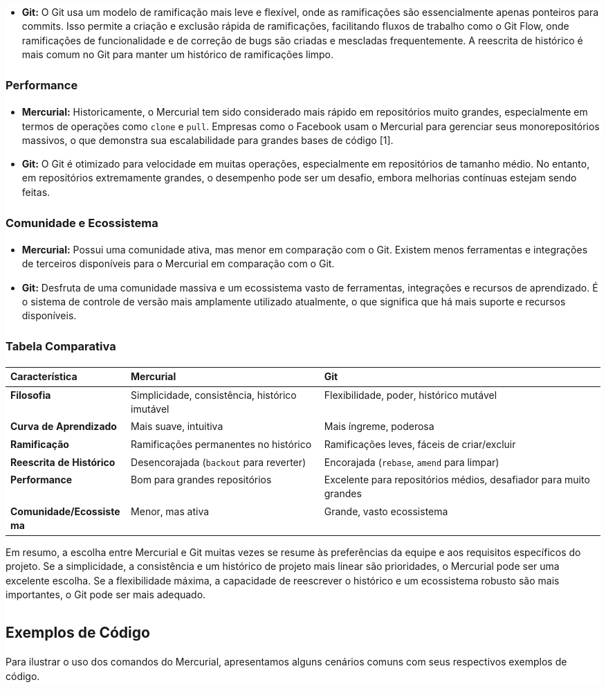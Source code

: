 -   **Git:** O Git usa um modelo de ramificação mais leve e flexível, onde as ramificações são essencialmente apenas ponteiros para commits. Isso permite a criação e exclusão rápida de ramificações, facilitando fluxos de trabalho como o Git Flow, onde ramificações de funcionalidade e de correção de bugs são criadas e mescladas frequentemente. A reescrita de histórico é mais comum no Git para manter um histórico de ramificações limpo.

### Performance

-   **Mercurial:** Historicamente, o Mercurial tem sido considerado mais rápido em repositórios muito grandes, especialmente em termos de operações como `clone` e `pull`. Empresas como o Facebook usam o Mercurial para gerenciar seus monorepositórios massivos, o que demonstra sua escalabilidade para grandes bases de código [1].

-   **Git:** O Git é otimizado para velocidade em muitas operações, especialmente em repositórios de tamanho médio. No entanto, em repositórios extremamente grandes, o desempenho pode ser um desafio, embora melhorias contínuas estejam sendo feitas.

### Comunidade e Ecossistema

-   **Mercurial:** Possui uma comunidade ativa, mas menor em comparação com o Git. Existem menos ferramentas e integrações de terceiros disponíveis para o Mercurial em comparação com o Git.

-   **Git:** Desfruta de uma comunidade massiva e um ecossistema vasto de ferramentas, integrações e recursos de aprendizado. É o sistema de controle de versão mais amplamente utilizado atualmente, o que significa que há mais suporte e recursos disponíveis.

### Tabela Comparativa

| Característica         | Mercurial                                     | Git                                              |
| :--------------------- | :-------------------------------------------- | :----------------------------------------------- |
| **Filosofia**          | Simplicidade, consistência, histórico imutável | Flexibilidade, poder, histórico mutável          |
| **Curva de Aprendizado** | Mais suave, intuitiva                         | Mais íngreme, poderosa                           |
| **Ramificação**        | Ramificações permanentes no histórico         | Ramificações leves, fáceis de criar/excluir      |
| **Reescrita de Histórico** | Desencorajada (`backout` para reverter)     | Encorajada (`rebase`, `amend` para limpar)       |
| **Performance**        | Bom para grandes repositórios                 | Excelente para repositórios médios, desafiador para muito grandes |
| **Comunidade/Ecossistema** | Menor, mas ativa                              | Grande, vasto ecossistema                        |

Em resumo, a escolha entre Mercurial e Git muitas vezes se resume às preferências da equipe e aos requisitos específicos do projeto. Se a simplicidade, a consistência e um histórico de projeto mais linear são prioridades, o Mercurial pode ser uma excelente escolha. Se a flexibilidade máxima, a capacidade de reescrever o histórico e um ecossistema robusto são mais importantes, o Git pode ser mais adequado.





## Exemplos de Código

Para ilustrar o uso dos comandos do Mercurial, apresentamos alguns cenários comuns com seus respectivos exemplos de código.
